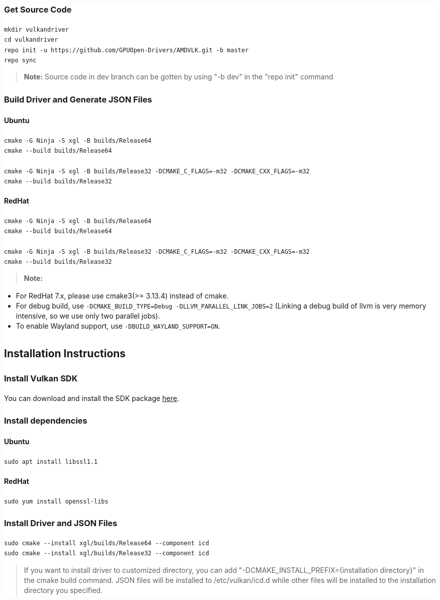 ### Get Source Code

```
mkdir vulkandriver
cd vulkandriver
repo init -u https://github.com/GPUOpen-Drivers/AMDVLK.git -b master
repo sync
```

> **Note:** Source code in dev branch can be gotten by using "-b dev" in the "repo init" command

### Build Driver and Generate JSON Files
#### Ubuntu
```
cmake -G Ninja -S xgl -B builds/Release64
cmake --build builds/Release64

cmake -G Ninja -S xgl -B builds/Release32 -DCMAKE_C_FLAGS=-m32 -DCMAKE_CXX_FLAGS=-m32
cmake --build builds/Release32
```
#### RedHat
```
cmake -G Ninja -S xgl -B builds/Release64
cmake --build builds/Release64

cmake -G Ninja -S xgl -B builds/Release32 -DCMAKE_C_FLAGS=-m32 -DCMAKE_CXX_FLAGS=-m32
cmake --build builds/Release32
```

> **Note:**
* For RedHat 7.x, please use cmake3(>= 3.13.4) instead of cmake.
* For debug build, use `-DCMAKE_BUILD_TYPE=Debug -DLLVM_PARALLEL_LINK_JOBS=2` (Linking a debug build of llvm is very memory intensive, so we use only two parallel jobs).
* To enable Wayland support, use `-DBUILD_WAYLAND_SUPPORT=ON`.

## Installation Instructions
### Install Vulkan SDK
You can download and install the SDK package [here](https://vulkan.lunarg.com/sdk/home).

### Install dependencies
#### Ubuntu
```
sudo apt install libssl1.1
```
#### RedHat
```
sudo yum install openssl-libs
```

### Install Driver and JSON Files
```
sudo cmake --install xgl/builds/Release64 --component icd
sudo cmake --install xgl/builds/Release32 --component icd
```
> If you want to install driver to customized directory, you can add "-DCMAKE_INSTALL_PREFIX={installation directory}" in the cmake build command. JSON files will be installed to /etc/vulkan/icd.d while other files will be installed to the installation directory you specified.
